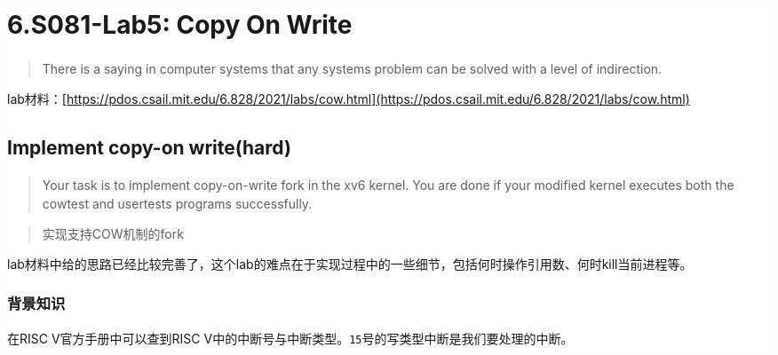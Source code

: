 # 6.S081-Lab5: Copy On Write


> There is a saying in computer systems that any systems problem can be solved with a level of indirection.



lab材料：[https://pdos.csail.mit.edu/6.828/2021/labs/cow.html](https://pdos.csail.mit.edu/6.828/2021/labs/cow.html)

## Implement copy-on write(hard)

> Your task is to implement copy-on-write fork in the xv6 kernel. You are done if your modified kernel executes both the cowtest and usertests programs successfully.

> 实现支持COW机制的fork

lab材料中给的思路已经比较完善了，这个lab的难点在于实现过程中的一些细节，包括何时操作引用数、何时kill当前进程等。

### 背景知识

在RISC V官方手册中可以查到RISC V中的中断号与中断类型。`15`号的写类型中断是我们要处理的中断。
